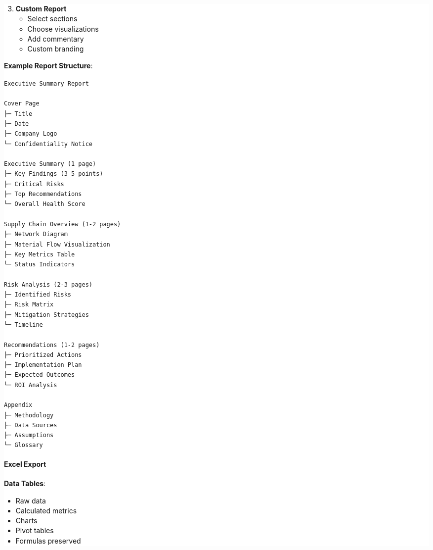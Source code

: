 3. **Custom Report**
   - Select sections
   - Choose visualizations
   - Add commentary
   - Custom branding

**Example Report Structure**:
```
Executive Summary Report

Cover Page
├─ Title
├─ Date
├─ Company Logo
└─ Confidentiality Notice

Executive Summary (1 page)
├─ Key Findings (3-5 points)
├─ Critical Risks
├─ Top Recommendations
└─ Overall Health Score

Supply Chain Overview (1-2 pages)
├─ Network Diagram
├─ Material Flow Visualization
├─ Key Metrics Table
└─ Status Indicators

Risk Analysis (2-3 pages)
├─ Identified Risks
├─ Risk Matrix
├─ Mitigation Strategies
└─ Timeline

Recommendations (1-2 pages)
├─ Prioritized Actions
├─ Implementation Plan
├─ Expected Outcomes
└─ ROI Analysis

Appendix
├─ Methodology
├─ Data Sources
├─ Assumptions
└─ Glossary
```

#### Excel Export

**Data Tables**:
- Raw data
- Calculated metrics
- Charts
- Pivot tables
- Formulas preserved
